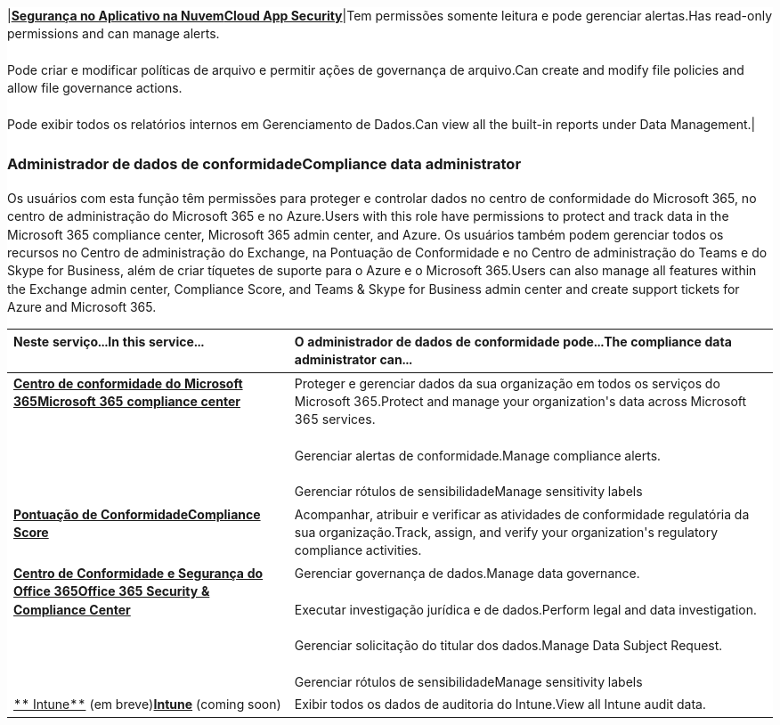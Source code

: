 |[<span data-ttu-id="2f26c-151">**Segurança no Aplicativo na Nuvem**</span><span class="sxs-lookup"><span data-stu-id="2f26c-151">**Cloud App Security**</span></span>](https://docs.microsoft.com/cloud-app-security/manage-admins)|<span data-ttu-id="2f26c-152">Tem permissões somente leitura e pode gerenciar alertas.</span><span class="sxs-lookup"><span data-stu-id="2f26c-152">Has read-only permissions and can manage alerts.</span></span> <br/><br/> <span data-ttu-id="2f26c-153">Pode criar e modificar políticas de arquivo e permitir ações de governança de arquivo.</span><span class="sxs-lookup"><span data-stu-id="2f26c-153">Can create and modify file policies and allow file governance actions.</span></span> <br/><br/> <span data-ttu-id="2f26c-154">Pode exibir todos os relatórios internos em Gerenciamento de Dados.</span><span class="sxs-lookup"><span data-stu-id="2f26c-154">Can view all the built-in reports under Data Management.</span></span>|

### <a name="compliance-data-administrator"></a><span data-ttu-id="2f26c-155">Administrador de dados de conformidade</span><span class="sxs-lookup"><span data-stu-id="2f26c-155">Compliance data administrator</span></span>

<span data-ttu-id="2f26c-156">Os usuários com esta função têm permissões para proteger e controlar dados no centro de conformidade do Microsoft 365, no centro de administração do Microsoft 365 e no Azure.</span><span class="sxs-lookup"><span data-stu-id="2f26c-156">Users with this role have permissions to protect and track data in the Microsoft 365 compliance center, Microsoft 365 admin center, and Azure.</span></span> <span data-ttu-id="2f26c-157">Os usuários também podem gerenciar todos os recursos no Centro de administração do Exchange, na Pontuação de Conformidade e no Centro de administração do Teams e do Skype for Business, além de criar tíquetes de suporte para o Azure e o Microsoft 365.</span><span class="sxs-lookup"><span data-stu-id="2f26c-157">Users can also manage all features within the Exchange admin center, Compliance Score, and Teams & Skype for Business admin center and create support tickets for Azure and Microsoft 365.</span></span>

|<span data-ttu-id="2f26c-158">**Neste serviço...**</span><span class="sxs-lookup"><span data-stu-id="2f26c-158">**In this service...**</span></span>|<span data-ttu-id="2f26c-159">**O administrador de dados de conformidade pode...**</span><span class="sxs-lookup"><span data-stu-id="2f26c-159">**The compliance data administrator can...**</span></span>|
|:-----|:-----|
|[<span data-ttu-id="2f26c-160">**Centro de conformidade do Microsoft 365**</span><span class="sxs-lookup"><span data-stu-id="2f26c-160">**Microsoft 365 compliance center**</span></span>](https://compliance.microsoft.com/)|<span data-ttu-id="2f26c-161">Proteger e gerenciar dados da sua organização em todos os serviços do Microsoft 365.</span><span class="sxs-lookup"><span data-stu-id="2f26c-161">Protect and manage your organization's data across Microsoft 365 services.</span></span> <br/><br/> <span data-ttu-id="2f26c-162">Gerenciar alertas de conformidade.</span><span class="sxs-lookup"><span data-stu-id="2f26c-162">Manage compliance alerts.</span></span> <br/><br/> <span data-ttu-id="2f26c-163">Gerenciar rótulos de sensibilidade</span><span class="sxs-lookup"><span data-stu-id="2f26c-163">Manage sensitivity labels</span></span>|
|[<span data-ttu-id="2f26c-164">**Pontuação de Conformidade**</span><span class="sxs-lookup"><span data-stu-id="2f26c-164">**Compliance Score**</span></span>](https://docs.microsoft.com/office365/securitycompliance/meet-data-protection-and-regulatory-reqs-using-microsoft-cloud)|<span data-ttu-id="2f26c-165">Acompanhar, atribuir e verificar as atividades de conformidade regulatória da sua organização.</span><span class="sxs-lookup"><span data-stu-id="2f26c-165">Track, assign, and verify your organization's regulatory compliance activities.</span></span>|
|[<span data-ttu-id="2f26c-166">**Centro de Conformidade e Segurança do Office 365**</span><span class="sxs-lookup"><span data-stu-id="2f26c-166">**Office 365 Security & Compliance Center**</span></span>](https://docs.microsoft.com/office365/admin/add-users/about-admin-roles)|<span data-ttu-id="2f26c-167">Gerenciar governança de dados.</span><span class="sxs-lookup"><span data-stu-id="2f26c-167">Manage data governance.</span></span> <br/><br/> <span data-ttu-id="2f26c-168">Executar investigação jurídica e de dados.</span><span class="sxs-lookup"><span data-stu-id="2f26c-168">Perform legal and data investigation.</span></span> <br/><br/> <span data-ttu-id="2f26c-169">Gerenciar solicitação do titular dos dados.</span><span class="sxs-lookup"><span data-stu-id="2f26c-169">Manage Data Subject Request.</span></span> <br/><br/> <span data-ttu-id="2f26c-170">Gerenciar rótulos de sensibilidade</span><span class="sxs-lookup"><span data-stu-id="2f26c-170">Manage sensitivity labels</span></span>|
|<span data-ttu-id="2f26c-171">[\*\* Intune\*\*](https://docs.microsoft.com/intune/role-based-access-control) (em breve)</span><span class="sxs-lookup"><span data-stu-id="2f26c-171">[**Intune**](https://docs.microsoft.com/intune/role-based-access-control) (coming soon)</span></span>|<span data-ttu-id="2f26c-172">Exibir todos os dados de auditoria do Intune.</span><span class="sxs-lookup"><span data-stu-id="2f26c-172">View all Intune audit data.</span></span>|